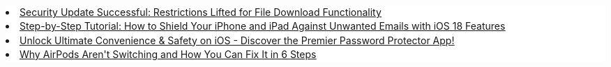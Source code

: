 <li><a href="https://common-error.techidaily.com/security-update-successful-restrictions-lifted-for-file-download-functionality/"><u>Security Update Successful: Restrictions Lifted for File Download Functionality</u></a></li>
<li><a href="https://app-tips.techidaily.com/step-by-step-tutorial-how-to-shield-your-iphone-and-ipad-against-unwanted-emails-with-ios-18-features/"><u>Step-by-Step Tutorial: How to Shield Your iPhone and iPad Against Unwanted Emails with iOS 18 Features</u></a></li>
<li><a href="https://app-tips.techidaily.com/1723620193647-unlock-ultimate-convenience-and-safety-on-ios-discover-the-premier-password-protector-app/"><u>Unlock Ultimate Convenience & Safety on iOS - Discover the Premier Password Protector App!</u></a></li>
<li><a href="https://fox-that.techidaily.com/why-airpods-arent-switching-and-how-you-can-fix-it-in-6-steps/"><u>Why AirPods Aren't Switching and How You Can Fix It in 6 Steps</u></a></li>
</ul></div>

